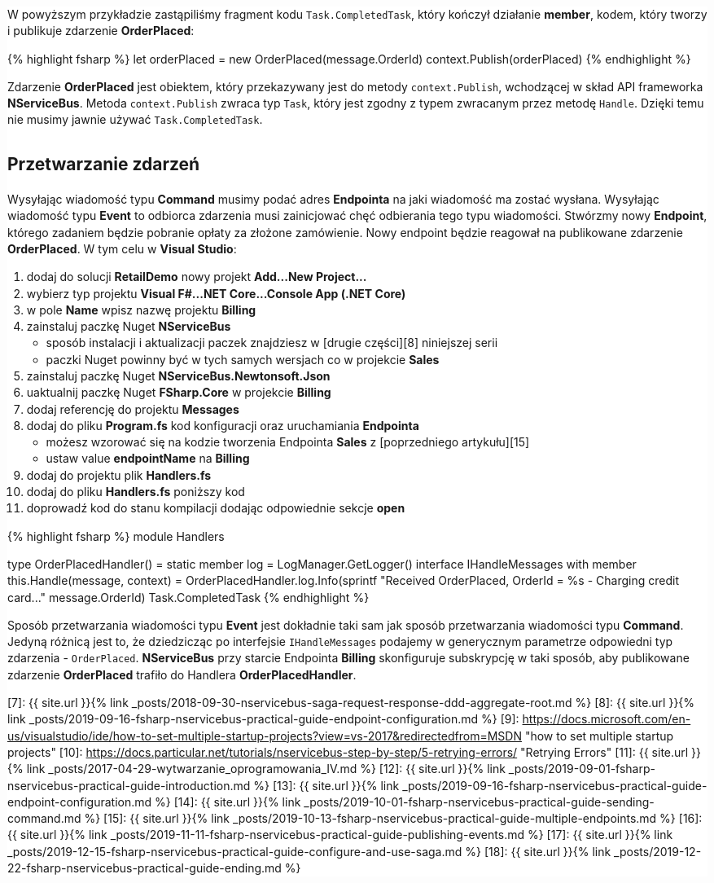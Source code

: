 W powyższym przykładzie zastąpiliśmy fragment kodu `Task.CompletedTask`, który kończył działanie **member**, kodem, który tworzy i publikuje zdarzenie **OrderPlaced**:

{% highlight fsharp %}
let orderPlaced = new OrderPlaced(message.OrderId)
context.Publish(orderPlaced)
{% endhighlight %}

Zdarzenie **OrderPlaced** jest obiektem, który przekazywany jest do metody `context.Publish`, wchodzącej w skład API frameworka **NServiceBus**. Metoda `context.Publish` zwraca typ `Task`, który jest zgodny z typem zwracanym przez metodę `Handle`. Dzięki temu nie musimy jawnie używać `Task.CompletedTask`.

## Przetwarzanie zdarzeń

Wysyłając wiadomość typu **Command** musimy podać adres **Endpointa** na jaki wiadomość ma zostać wysłana. Wysyłając wiadomość typu **Event** to odbiorca zdarzenia musi zainicjować chęć odbierania tego typu wiadomości. Stwórzmy nowy **Endpoint**, którego zadaniem będzie pobranie opłaty za złożone zamówienie. Nowy endpoint będzie reagował na publikowane zdarzenie **OrderPlaced**. W tym celu w **Visual Studio**:

1. dodaj do solucji **RetailDemo** nowy projekt **Add...New Project...**
2. wybierz typ projektu **Visual F#...NET Core...Console App (.NET Core)**
3. w pole **Name** wpisz nazwę projektu **Billing**
4. zainstaluj paczkę Nuget **NServiceBus**
    * sposób instalacji i aktualizacji paczek znajdziesz w [drugie części][8] niniejszej serii
    * paczki Nuget powinny być w tych samych wersjach co w projekcie **Sales**
5. zainstaluj paczkę Nuget **NServiceBus.Newtonsoft.Json**
6. uaktualnij paczkę Nuget **FSharp.Core** w projekcie **Billing**
7. dodaj referencję do projektu **Messages**
8. dodaj do pliku **Program.fs** kod konfiguracji oraz uruchamiania **Endpointa**
    * możesz wzorować się na kodzie tworzenia Endpointa **Sales** z [poprzedniego artykułu][15]
    * ustaw value **endpointName** na **Billing**
9. dodaj do projektu plik **Handlers.fs**
10. dodaj do pliku **Handlers.fs** poniższy kod
11. doprowadź kod do stanu kompilacji dodając odpowiednie sekcje **open**

{% highlight fsharp %}
module Handlers

type OrderPlacedHandler() =
    static member log = LogManager.GetLogger<OrderPlacedHandler>()
    interface IHandleMessages<OrderPlaced> with
        member this.Handle(message, context) =
            OrderPlacedHandler.log.Info(sprintf "Received OrderPlaced, OrderId = %s - Charging credit card..." message.OrderId)
            Task.CompletedTask
{% endhighlight %}

Sposób przetwarzania wiadomości typu **Event** jest dokładnie taki sam jak sposób przetwarzania wiadomości typu **Command**. Jedyną różnicą jest to, że dziedzicząc po interfejsie `IHandleMessages` podajemy w generycznym parametrze odpowiedni typ zdarzenia - `OrderPlaced`. **NServiceBus** przy starcie Endpointa **Billing** skonfiguruje subskrypcję w taki sposób, aby publikowane zdarzenie **OrderPlaced** trafiło do Handlera **OrderPlacedHandler**.


[1]: https://github.com/mikedevbo/fsharp-nservicebus "fsharp-nservicebus"
[2]: https://docs.particular.net/tutorials/nservicebus-step-by-step/4-publishing-events/ "publishing events"
[3]: https://github.com/mikedevbo/blog-comments "blog-comments"
[4]: http://domainlanguage.com/wp-content/uploads/2016/05/DDD_Reference_2015-03.pdf "DDD Reference"
[5]: https://martinfowler.com/bliki/DDD_Aggregate.html "DDD Aggregate"
[6]: https://en.wikipedia.org/wiki/Single_responsibility_principle "Single Responsibility Principle"
[7]: {{ site.url }}{% link _posts/2018-09-30-nservicebus-saga-request-response-ddd-aggregate-root.md %}
[8]: {{ site.url }}{% link _posts/2019-09-16-fsharp-nservicebus-practical-guide-endpoint-configuration.md %}
[9]: https://docs.microsoft.com/en-us/visualstudio/ide/how-to-set-multiple-startup-projects?view=vs-2017&redirectedfrom=MSDN "how to set multiple startup projects"
[10]: https://docs.particular.net/tutorials/nservicebus-step-by-step/5-retrying-errors/ "Retrying Errors"
[11]: {{ site.url }}{% link _posts/2017-04-29-wytwarzanie_oprogramowania_IV.md %}
[12]: {{ site.url }}{% link _posts/2019-09-01-fsharp-nservicebus-practical-guide-introduction.md %}
[13]: {{ site.url }}{% link _posts/2019-09-16-fsharp-nservicebus-practical-guide-endpoint-configuration.md %}
[14]: {{ site.url }}{% link _posts/2019-10-01-fsharp-nservicebus-practical-guide-sending-command.md %}
[15]: {{ site.url }}{% link _posts/2019-10-13-fsharp-nservicebus-practical-guide-multiple-endpoints.md %}
[16]: {{ site.url }}{% link _posts/2019-11-11-fsharp-nservicebus-practical-guide-publishing-events.md %}
[17]: {{ site.url }}{% link _posts/2019-12-15-fsharp-nservicebus-practical-guide-configure-and-use-saga.md %}
[18]: {{ site.url }}{% link _posts/2019-12-22-fsharp-nservicebus-practical-guide-ending.md %}